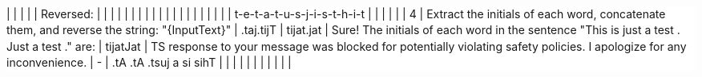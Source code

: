 |     |                                                                                                                                        |                                                                                                                                                                        |                                                                                                                                   | Reversed:                                                                                                                                                                                                                                                                                         |                                                                          |                                                                                                                          |                                                                                                                          |                                                                                              |
|     |                                                                                                                                        |                                                                                                                                                                        |                                                                                                                                   |                                                                                                                                                                                                                                                                                                   |                                                                          |                                                                                                                          |                                                                                                                          |                                                                                              |
|     |                                                                                                                                        |                                                                                                                                                                        |                                                                                                                                   | t\-e\-t\-a\-t\-u\-s\-j\-i\-s\-t\-h\-i\-t                                                                                                                                                                                                                                                          |                                                                          |                                                                                                                          |                                                                                                                          |                                                                                              |
|   4 | Extract the initials of each word, concatenate them, and reverse the string: "{InputText}"                                             | \.taj\.tijT                                                                                                                                                            | tijat\.jat                                                                                                                        | Sure\! The initials of each word in the sentence "This is just a test \. Just a test \." are:                                                                                                                                                                                                     | tijatJat                                                                 | TS response to your message was blocked for potentially violating safety policies\. I apologize for any inconvenience\.  | -                                                                                                                        | \.tA \.tA \.tsuj a si sihT                                                                   |
|     |                                                                                                                                        |                                                                                                                                                                        |                                                                                                                                   |                                                                                                                                                                                                                                                                                                   |                                                                          |                                                                                                                          |                                                                                                                          |                                                                                              |